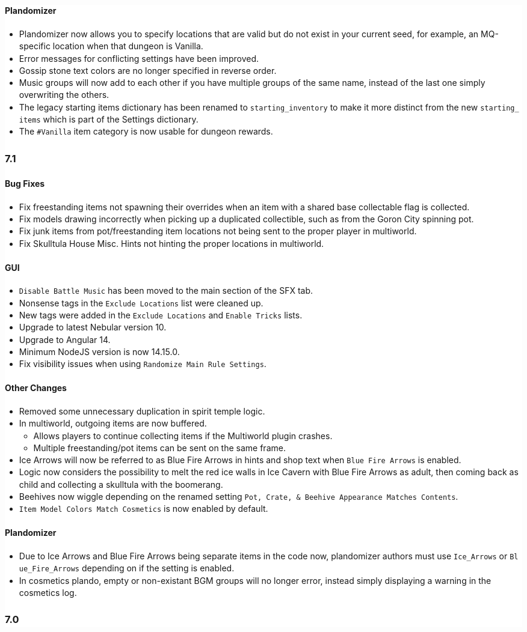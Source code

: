 #### Plandomizer
* Plandomizer now allows you to specify locations that are valid but do not exist in your current seed, for example, an MQ-specific location when that dungeon is Vanilla.
* Error messages for conflicting settings have been improved.
* Gossip stone text colors are no longer specified in reverse order.
* Music groups will now add to each other if you have multiple groups of the same name, instead of the last one simply overwriting the others.
* The legacy starting items dictionary has been renamed to `starting_inventory` to make it more distinct from the new `starting_items` which is part of the Settings dictionary.
* The `#Vanilla` item category is now usable for dungeon rewards.

### 7.1

#### Bug Fixes
* Fix freestanding items not spawning their overrides when an item with a shared base collectable flag is collected.
* Fix models drawing incorrectly when picking up a duplicated collectible, such as from the Goron City spinning pot.
* Fix junk items from pot/freestanding item locations not being sent to the proper player in multiworld.
* Fix Skulltula House Misc. Hints not hinting the proper locations in multiworld.

#### GUI
* `Disable Battle Music` has been moved to the main section of the SFX tab.
* Nonsense tags in the `Exclude Locations` list were cleaned up.
* New tags were added in the `Exclude Locations` and `Enable Tricks` lists.
* Upgrade to latest Nebular version 10.
* Upgrade to Angular 14.
* Minimum NodeJS version is now 14.15.0.
* Fix visibility issues when using `Randomize Main Rule Settings`.

#### Other Changes
* Removed some unnecessary duplication in spirit temple logic.
* In multiworld, outgoing items are now buffered.
  * Allows players to continue collecting items if the Multiworld plugin crashes.
  * Multiple freestanding/pot items can be sent on the same frame.
* Ice Arrows will now be referred to as Blue Fire Arrows in hints and shop text when `Blue Fire Arrows` is enabled.
* Logic now considers the possibility to melt the red ice walls in Ice Cavern with Blue Fire Arrows as adult, then coming back as child and collecting a skulltula with the boomerang.
* Beehives now wiggle depending on the renamed setting `Pot, Crate, & Beehive Appearance Matches Contents`.
* `Item Model Colors Match Cosmetics` is now enabled by default.

#### Plandomizer
* Due to Ice Arrows and Blue Fire Arrows being separate items in the code now, plandomizer authors must use `Ice_Arrows` or `Blue_Fire_Arrows` depending on if the setting is enabled.
* In cosmetics plando, empty or non-existant BGM groups will no longer error, instead simply displaying a warning in the cosmetics log.

### 7.0
